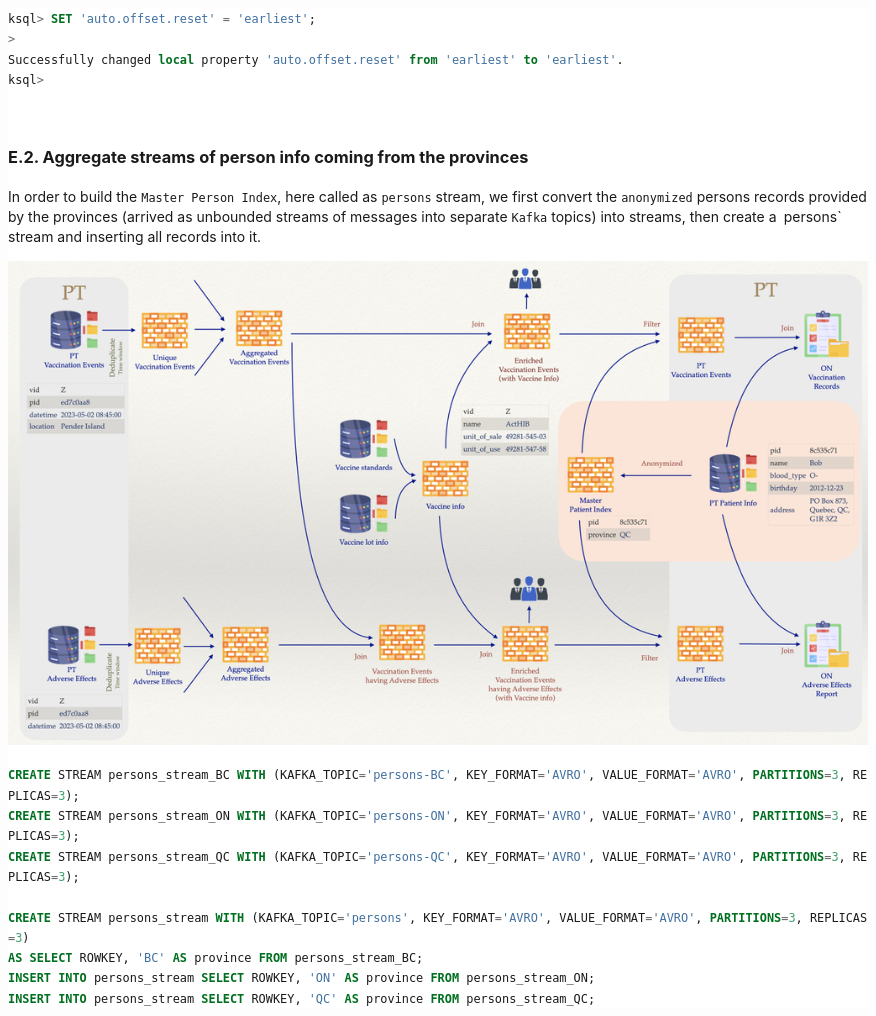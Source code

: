```sql
ksql> SET 'auto.offset.reset' = 'earliest';
>
Successfully changed local property 'auto.offset.reset' from 'earliest' to 'earliest'.
ksql>
```

&nbsp;

### E.2. Aggregate streams of person info coming from the provinces

In order to build the `Master Person Index`, here called as `persons` stream, we first convert the `anonymized` persons records provided by the provinces (arrived as unbounded streams of messages into separate `Kafka` topics) into streams, then create a` `persons` stream and inserting all records into it.

![E2](./img/kafka_stream_processing.e2.jpeg)

```sql
CREATE STREAM persons_stream_BC WITH (KAFKA_TOPIC='persons-BC', KEY_FORMAT='AVRO', VALUE_FORMAT='AVRO', PARTITIONS=3, REPLICAS=3);
CREATE STREAM persons_stream_ON WITH (KAFKA_TOPIC='persons-ON', KEY_FORMAT='AVRO', VALUE_FORMAT='AVRO', PARTITIONS=3, REPLICAS=3);
CREATE STREAM persons_stream_QC WITH (KAFKA_TOPIC='persons-QC', KEY_FORMAT='AVRO', VALUE_FORMAT='AVRO', PARTITIONS=3, REPLICAS=3);

CREATE STREAM persons_stream WITH (KAFKA_TOPIC='persons', KEY_FORMAT='AVRO', VALUE_FORMAT='AVRO', PARTITIONS=3, REPLICAS=3)
AS SELECT ROWKEY, 'BC' AS province FROM persons_stream_BC;
INSERT INTO persons_stream SELECT ROWKEY, 'ON' AS province FROM persons_stream_ON;
INSERT INTO persons_stream SELECT ROWKEY, 'QC' AS province FROM persons_stream_QC;
```
